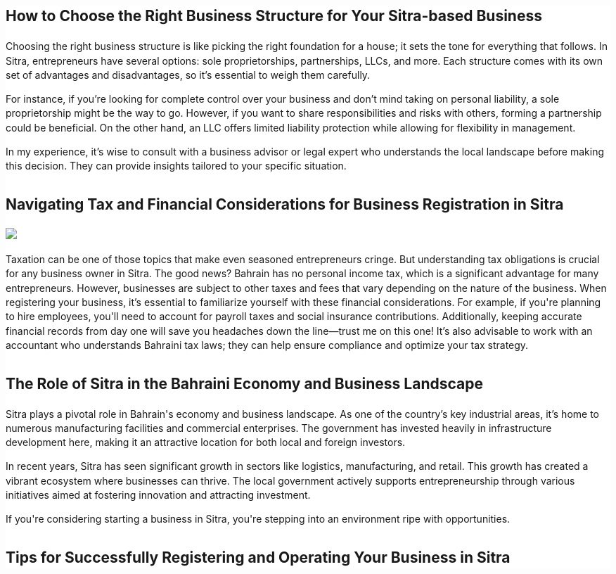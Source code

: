 
How to Choose the Right Business Structure for Your Sitra-based Business
------------------------------------------------------------------------

  
Choosing the right business structure is like picking the right foundation for a house; it sets the tone for everything that follows. In Sitra, entrepreneurs have several options: sole proprietorships, partnerships, LLCs, and more. Each structure comes with its own set of advantages and disadvantages, so it’s essential to weigh them carefully.   
  
For instance, if you’re looking for complete control over your business and don’t mind taking on personal liability, a sole proprietorship might be the way to go. However, if you want to share responsibilities and risks with others, forming a partnership could be beneficial. On the other hand, an LLC offers limited liability protection while allowing for flexibility in management.   
  
In my experience, it’s wise to consult with a business advisor or legal expert who understands the local landscape before making this decision. They can provide insights tailored to your specific situation.  
  

Navigating Tax and Financial Considerations for Business Registration in Sitra
------------------------------------------------------------------------------

  
  
![](https://images.unsplash.com/photo-1580630274246-ed0fc88a5a40?ixlib=rb-4.0.3&q=85&fm=jpg&crop=entropy&cs=srgb&w=900)  
  
Taxation can be one of those topics that make even seasoned entrepreneurs cringe. But understanding tax obligations is crucial for any business owner in Sitra. The good news? Bahrain has no personal income tax, which is a significant advantage for many entrepreneurs. However, businesses are subject to other taxes and fees that vary depending on the nature of the business. When registering your business, it’s essential to familiarize yourself with these financial considerations. For example, if you're planning to hire employees, you'll need to account for payroll taxes and social insurance contributions. Additionally, keeping accurate financial records from day one will save you headaches down the line—trust me on this one! It’s also advisable to work with an accountant who understands Bahraini tax laws; they can help ensure compliance and optimize your tax strategy.  
  

The Role of Sitra in the Bahraini Economy and Business Landscape
----------------------------------------------------------------

  
Sitra plays a pivotal role in Bahrain's economy and business landscape. As one of the country’s key industrial areas, it’s home to numerous manufacturing facilities and commercial enterprises. The government has invested heavily in infrastructure development here, making it an attractive location for both local and foreign investors.   
  
In recent years, Sitra has seen significant growth in sectors like logistics, manufacturing, and retail. This growth has created a vibrant ecosystem where businesses can thrive. The local government actively supports entrepreneurship through various initiatives aimed at fostering innovation and attracting investment.   
  
If you're considering starting a business in Sitra, you're stepping into an environment ripe with opportunities.  
  

Tips for Successfully Registering and Operating Your Business in Sitra
----------------------------------------------------------------------
